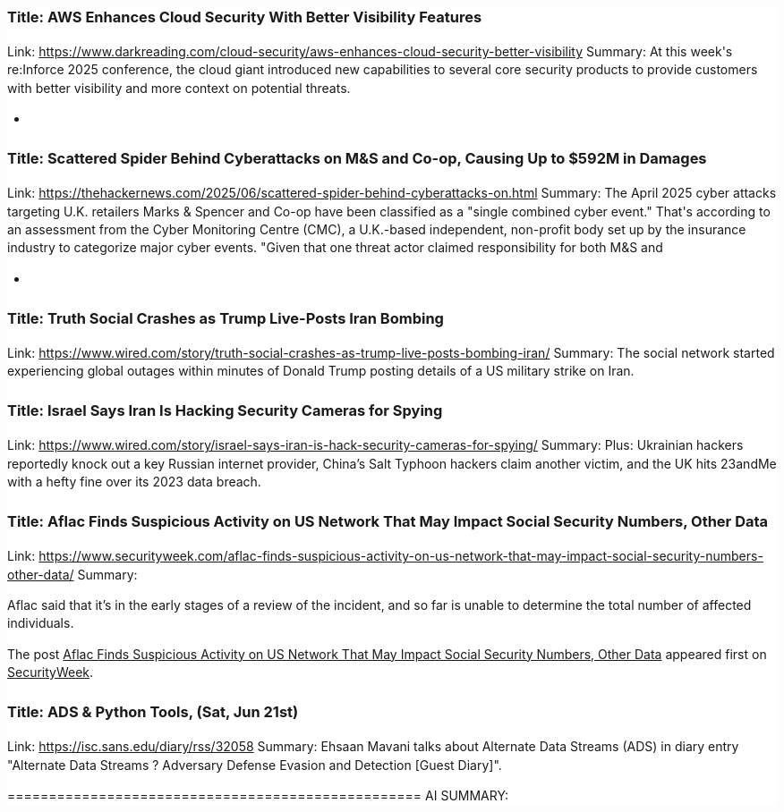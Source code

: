 ### Title: AWS Enhances Cloud Security With Better Visibility Features
Link: https://www.darkreading.com/cloud-security/aws-enhances-cloud-security-better-visibility
Summary: At this week's re:Inforce 2025 conference, the cloud giant introduced new capabilities to several core security products to provide customers with better visibility and more context on potential threats.

 - 
### Title: Scattered Spider Behind Cyberattacks on M&S and Co-op, Causing Up to $592M in Damages
Link: https://thehackernews.com/2025/06/scattered-spider-behind-cyberattacks-on.html
Summary: The April 2025 cyber attacks targeting U.K. retailers Marks &amp; Spencer and Co-op have been classified as a "single combined cyber event."
That's according to an assessment from the Cyber Monitoring Centre (CMC), a U.K.-based independent, non-profit body set up by the insurance industry to categorize major cyber events.
"Given that one threat actor claimed responsibility for both M&amp;S and

 - 
### Title: Truth Social Crashes as Trump Live-Posts Iran Bombing
Link: https://www.wired.com/story/truth-social-crashes-as-trump-live-posts-bombing-iran/
Summary: The social network started experiencing global outages within minutes of Donald Trump posting details of a US military strike on Iran.

### Title: Israel Says Iran Is Hacking Security Cameras for Spying
Link: https://www.wired.com/story/israel-says-iran-is-hack-security-cameras-for-spying/
Summary: Plus: Ukrainian hackers reportedly knock out a key Russian internet provider, China’s Salt Typhoon hackers claim another victim, and the UK hits 23andMe with a hefty fine over its 2023 data breach.

### Title: Aflac Finds Suspicious Activity on US Network That May Impact Social Security Numbers, Other Data
Link: https://www.securityweek.com/aflac-finds-suspicious-activity-on-us-network-that-may-impact-social-security-numbers-other-data/
Summary: <p>Aflac said that it’s in the early stages of a review of the incident, and so far is unable to determine the total number of affected individuals.</p>
<p>The post <a href="https://www.securityweek.com/aflac-finds-suspicious-activity-on-us-network-that-may-impact-social-security-numbers-other-data/">Aflac Finds Suspicious Activity on US Network That May Impact Social Security Numbers, Other Data</a> appeared first on <a href="https://www.securityweek.com">SecurityWeek</a>.</p>

### Title: ADS &#x26; Python Tools, (Sat, Jun 21st)
Link: https://isc.sans.edu/diary/rss/32058
Summary: Ehsaan Mavani talks about Alternate Data Streams (ADS) in diary entry "Alternate Data Streams &#x3f; Adversary Defense Evasion and Detection &#x5b;Guest Diary&#x5d;".&#xd;



==================================================
AI SUMMARY:
